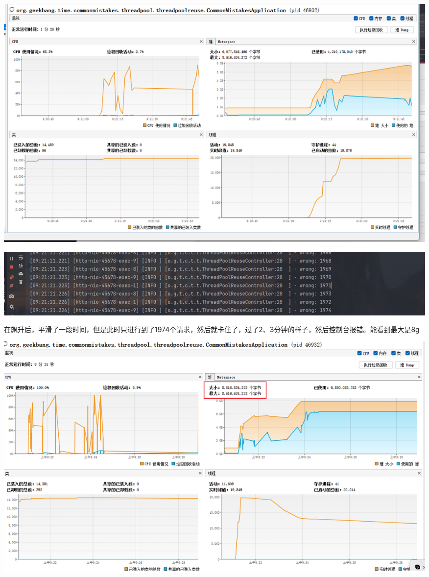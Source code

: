 ![image-20240424093146262](media/images/image-20240424093146262.png)

![image-20240424093152115](media/images/image-20240424093152115.png)

在飙升后，平滑了一段时间，但是此时只进行到了1974个请求，然后就卡住了，过了2、3分钟的样子，然后控制台报错。能看到最大是8g

![image-20240424093420271](media/images/image-20240424093420271.png)
